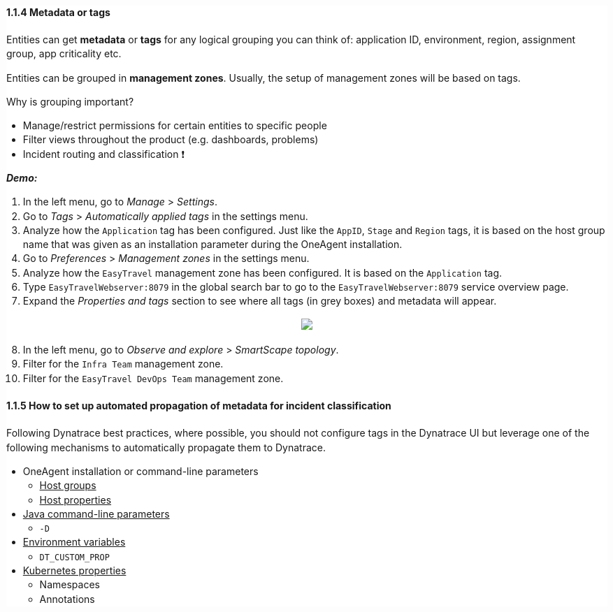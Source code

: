 #### 1.1.4 Metadata or tags

Entities can get **metadata** or **tags** for any logical grouping you can think of: application ID, environment, region, assignment group, app criticality etc.

Entities can be grouped in **management zones**. Usually, the setup of management zones will be based on tags.

Why is grouping important? 
* Manage/restrict permissions for certain entities to specific people
* Filter views throughout the product (e.g. dashboards, problems)
* Incident routing and classification ❗️

***Demo:***

1. In the left menu, go to *Manage* > *Settings*.
2. Go to *Tags* > *Automatically applied tags* in the settings menu.
3. Analyze how the `Application` tag has been configured. Just like the `AppID`, `Stage` and `Region` tags, it is based on the host group name that was given as an installation parameter during the OneAgent installation.  
4. Go to *Preferences* > *Management zones* in the settings menu.
5. Analyze how the `EasyTravel` management zone has been configured. It is based on the `Application` tag.
6. Type `EasyTravelWebserver:8079` in the global search bar to go to the `EasyTravelWebserver:8079` service overview page.
7. Expand the *Properties and tags* section to see where all tags (in grey boxes) and metadata will appear.

<div align="center">
<img width="400" src="img/EasyTravelWebserver.png">
</div>

8. In the left menu, go to *Observe and explore* > *SmartScape topology*.
9. Filter for the `Infra Team` management zone.
10. Filter for the `EasyTravel DevOps Team` management zone.

#### 1.1.5 How to set up automated propagation of metadata for incident classification

Following Dynatrace best practices, where possible, you should not configure tags in the Dynatrace UI but leverage one of the following mechanisms to automatically propagate them to Dynatrace.
* OneAgent installation or command-line parameters
  * [Host groups](https://www.dynatrace.com/support/help/how-to-use-dynatrace/hosts/configuration/organize-your-environment-using-host-groups#assign-a-host-to-a-host-group)
  * [Host properties](https://www.dynatrace.com/support/help/shortlink/tagging-hostautotag#host-metadata)
* [Java command-line parameters](https://www.dynatrace.com/support/help/how-to-use-dynatrace/process-groups/configuration/define-your-own-process-group-metadata)
  * `-D`
* [Environment variables](https://www.dynatrace.com/support/help/how-to-use-dynatrace/process-groups/configuration/define-your-own-process-group-metadata#variables)
  * `DT_CUSTOM_PROP`
* [Kubernetes properties](https://www.dynatrace.com/support/help/how-to-use-dynatrace/infrastructure-monitoring/container-platform-monitoring/kubernetes-monitoring/leverage-tags-defined-in-kubernetes-deployments#automatic-detection-of-kubernetes-properties-and-annotations)
  * Namespaces
  * Annotations
